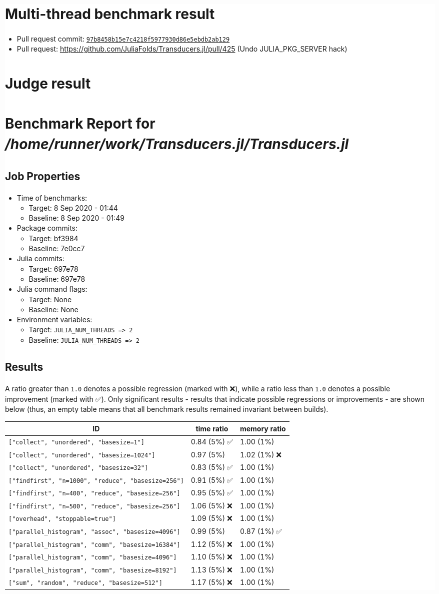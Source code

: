 # Multi-thread benchmark result

* Pull request commit: [`97b8458b15e7c4218f5977930d86e5ebdb2ab129`](https://github.com/JuliaFolds/Transducers.jl/commit/97b8458b15e7c4218f5977930d86e5ebdb2ab129)
* Pull request: <https://github.com/JuliaFolds/Transducers.jl/pull/425> (Undo JULIA_PKG_SERVER hack)

# Judge result
# Benchmark Report for */home/runner/work/Transducers.jl/Transducers.jl*

## Job Properties
* Time of benchmarks:
    - Target: 8 Sep 2020 - 01:44
    - Baseline: 8 Sep 2020 - 01:49
* Package commits:
    - Target: bf3984
    - Baseline: 7e0cc7
* Julia commits:
    - Target: 697e78
    - Baseline: 697e78
* Julia command flags:
    - Target: None
    - Baseline: None
* Environment variables:
    - Target: `JULIA_NUM_THREADS => 2`
    - Baseline: `JULIA_NUM_THREADS => 2`

## Results
A ratio greater than `1.0` denotes a possible regression (marked with :x:), while a ratio less
than `1.0` denotes a possible improvement (marked with :white_check_mark:). Only significant results - results
that indicate possible regressions or improvements - are shown below (thus, an empty table means that all
benchmark results remained invariant between builds).

| ID                                                  | time ratio                   | memory ratio                 |
|-----------------------------------------------------|------------------------------|------------------------------|
| `["collect", "unordered", "basesize=1"]`            | 0.84 (5%) :white_check_mark: |                   1.00 (1%)  |
| `["collect", "unordered", "basesize=1024"]`         |                   0.97 (5%)  |                1.02 (1%) :x: |
| `["collect", "unordered", "basesize=32"]`           | 0.83 (5%) :white_check_mark: |                   1.00 (1%)  |
| `["findfirst", "n=1000", "reduce", "basesize=256"]` | 0.91 (5%) :white_check_mark: |                   1.00 (1%)  |
| `["findfirst", "n=400", "reduce", "basesize=256"]`  | 0.95 (5%) :white_check_mark: |                   1.00 (1%)  |
| `["findfirst", "n=500", "reduce", "basesize=256"]`  |                1.06 (5%) :x: |                   1.00 (1%)  |
| `["overhead", "stoppable=true"]`                    |                1.09 (5%) :x: |                   1.00 (1%)  |
| `["parallel_histogram", "assoc", "basesize=4096"]`  |                   0.99 (5%)  | 0.87 (1%) :white_check_mark: |
| `["parallel_histogram", "comm", "basesize=16384"]`  |                1.12 (5%) :x: |                   1.00 (1%)  |
| `["parallel_histogram", "comm", "basesize=4096"]`   |                1.10 (5%) :x: |                   1.00 (1%)  |
| `["parallel_histogram", "comm", "basesize=8192"]`   |                1.13 (5%) :x: |                   1.00 (1%)  |
| `["sum", "random", "reduce", "basesize=512"]`       |                1.17 (5%) :x: |                   1.00 (1%)  |